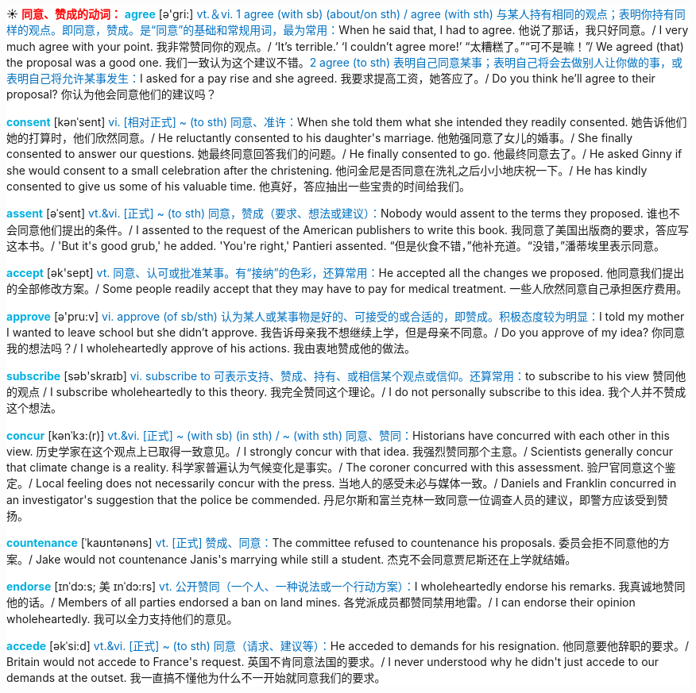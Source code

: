 ☀ <font color="red">**同意、赞成的动词：**</font>
<font color="sky blue">**agree**</font> [ə'ɡri:] 
<font color="#0070c0">vt.＆vi. 1 agree (with sb) (about/on sth) / agree (with sth) 与某人持有相同的观点；表明你持有同样的观点。即同意，赞成。是“同意”的基础和常规用词，最为常用：</font>When he said that, I had to agree. 他说了那话，我只好同意。/ I very much agree with your point. 我非常赞同你的观点。/ ‘It’s terrible.’ ‘I couldn’t agree more!’ “太糟糕了。”“可不是嘛！”/ We agreed (that) the proposal was a good one. 我们一致认为这个建议不错。<font color="#0070c0">2 agree (to sth) 表明自己同意某事；表明自己将会去做别人让你做的事，或表明自己将允许某事发生：</font>I asked for a pay rise and she agreed. 我要求提高工资，她答应了。/ Do you think he’ll agree to their proposal? 你认为他会同意他们的建议吗？
           
<font color="sky blue">**consent**</font> [kənˈsent]
<font color="#0070c0">vi. [相对正式] ~ (to sth) 同意、准许：</font>When she told them what she intended they readily consented. 她告诉他们她的打算时，他们欣然同意。/ He reluctantly consented to his daughter's marriage. 他勉强同意了女儿的婚事。/ She finally consented to answer our questions. 她最终同意回答我们的问题。/ He finally consented to go. 他最终同意去了。/ He asked Ginny if she would consent to a small celebration after the christening. 他问金尼是否同意在洗礼之后小小地庆祝一下。/ He has kindly consented to give us some of his valuable time. 他真好，答应抽出一些宝贵的时间给我们。
           
<font color="sky blue">**assent**</font> [əˈsent]
<font color="#0070c0">vt.&vi. [正式] ~ (to sth) 同意，赞成（要求、想法或建议）：</font>Nobody would assent to the terms they proposed. 谁也不会同意他们提出的条件。/ I assented to the request of the American publishers to write this book. 我同意了美国出版商的要求，答应写这本书。/ 'But it's good grub,' he added. 'You're right,' Pantieri assented. “但是伙食不错，”他补充道。“没错，”潘蒂埃里表示同意。

<font color="sky blue">**accept**</font> [ək'sept] 
<font color="#0070c0">vt. 同意、认可或批准某事。有“接纳”的色彩，还算常用：</font>He accepted all the changes we proposed. 他同意我们提出的全部修改方案。/ Some people readily accept that they may have to pay for medical treatment. 一些人欣然同意自己承担医疗费用。

<font color="sky blue">**approve**</font> [ə'pru:v] 
<font color="#0070c0">vi. approve (of sb/sth) 认为某人或某事物是好的、可接受的或合适的，即赞成。积极态度较为明显：</font>I told my mother I wanted to leave school but she didn’t approve. 我告诉母亲我不想继续上学，但是母亲不同意。/ Do you approve of my idea? 你同意我的想法吗？/ I wholeheartedly approve of his actions. 我由衷地赞成他的做法。
           
<font color="sky blue">**subscribe**</font> [səb'skraɪb] 
<font color="#0070c0">vi. subscribe to 可表示支持、赞成、持有、或相信某个观点或信仰。还算常用：</font>to subscribe to his view 赞同他的观点 / I subscribe wholeheartedly to this theory. 我完全赞同这个理论。/ I do not personally subscribe to this idea. 我个人并不赞成这个想法。
           
<font color="sky blue">**concur**</font> [kənˈkɜ:(r)]
<font color="#0070c0">vt.&vi. [正式] ~ (with sb) (in sth) / ~ (with sth) 同意、赞同：</font>Historians have concurred with each other in this view. 历史学家在这个观点上已取得一致意见。/ I strongly concur with that idea. 我强烈赞同那个主意。/ Scientists generally concur that climate change is a reality. 科学家普遍认为气候变化是事实。/ The coroner concurred with this assessment. 验尸官同意这个鉴定。/ Local feeling does not necessarily concur with the press. 当地人的感受未必与媒体一致。/ Daniels and Franklin concurred in an investigator's suggestion that the police be commended. 丹尼尔斯和富兰克林一致同意一位调查人员的建议，即警方应该受到赞扬。
            
<font color="sky blue">**countenance**</font> [ˈkaʊntənəns]
<font color="#0070c0">vt. [正式] 赞成、同意：</font>The committee refused to countenance his proposals. 委员会拒不同意他的方案。/ Jake would not countenance Janis's marrying while still a student. 杰克不会同意贾尼斯还在上学就结婚。          
           
<font color="sky blue">**endorse**</font> [ɪnˈdɔ:s; 美 ɪnˈdɔ:rs]
<font color="#0070c0">vt. 公开赞同（一个人、一种说法或一个行动方案）：</font>I wholeheartedly endorse his remarks. 我真诚地赞同他的话。/ Members of all parties endorsed a ban on land mines. 各党派成员都赞同禁用地雷。/ I can endorse their opinion wholeheartedly. 我可以全力支持他们的意见。

<font color="sky blue">**accede**</font> [əkˈsi:d]
<font color="#0070c0">vt.&vi. [正式] ~ (to sth) 同意（请求、建议等）：</font>He acceded to demands for his resignation. 他同意要他辞职的要求。/ Britain would not accede to France's request. 英国不肯同意法国的要求。/ I never understood why he didn't just accede to our demands at the outset. 我一直搞不懂他为什么不一开始就同意我们的要求。
